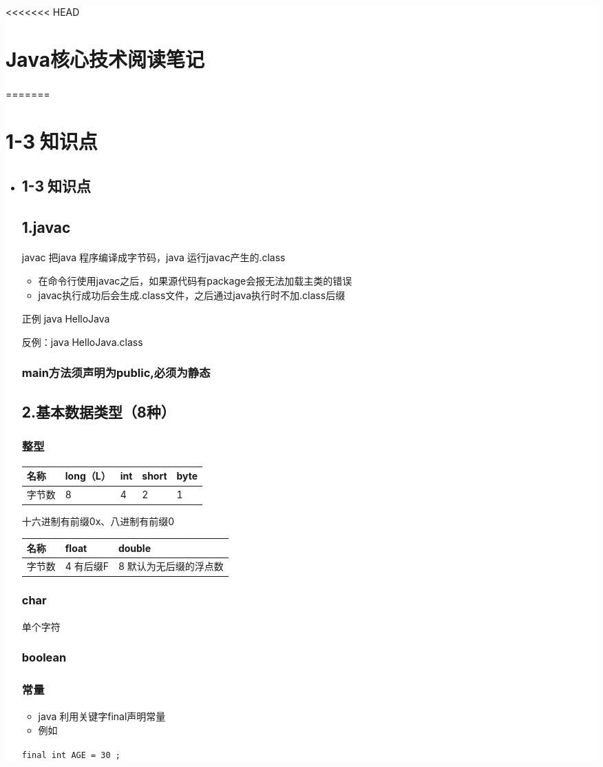 <<<<<<< HEAD
# Java核心技术阅读笔记
=======
# 1-3 知识点

*   ## 1-3 知识点

    ## 1.javac

    javac 把java 程序编译成字节码，java 运行javac产生的.class

    * 在命令行使用javac之后，如果源代码有package会报无法加载主类的错误
    * javac执行成功后会生成.class文件，之后通过java执行时不加.class后缀

    正例 java HelloJava

    反例：java HelloJava.class

    ### main方法须声明为public,必须为静态

    ## 2.基本数据类型（8种）

    ### 整型

    | 名称  | long（L） | int | short | byte |
    | --- | ------- | --- | ----- | ---- |
    | 字节数 | 8       | 4   | 2     | 1    |

    十六进制有前缀0x、八进制有前缀0

    | 名称  | float  | double       |
    | --- | ------ | ------------ |
    | 字节数 | 4 有后缀F | 8 默认为无后缀的浮点数 |

    ### char

    单个字符

    ### boolean

    ### 常量

    * java 利用关键字final声明常量
    * 例如

    ```
    final int AGE = 30 ;
    ```
